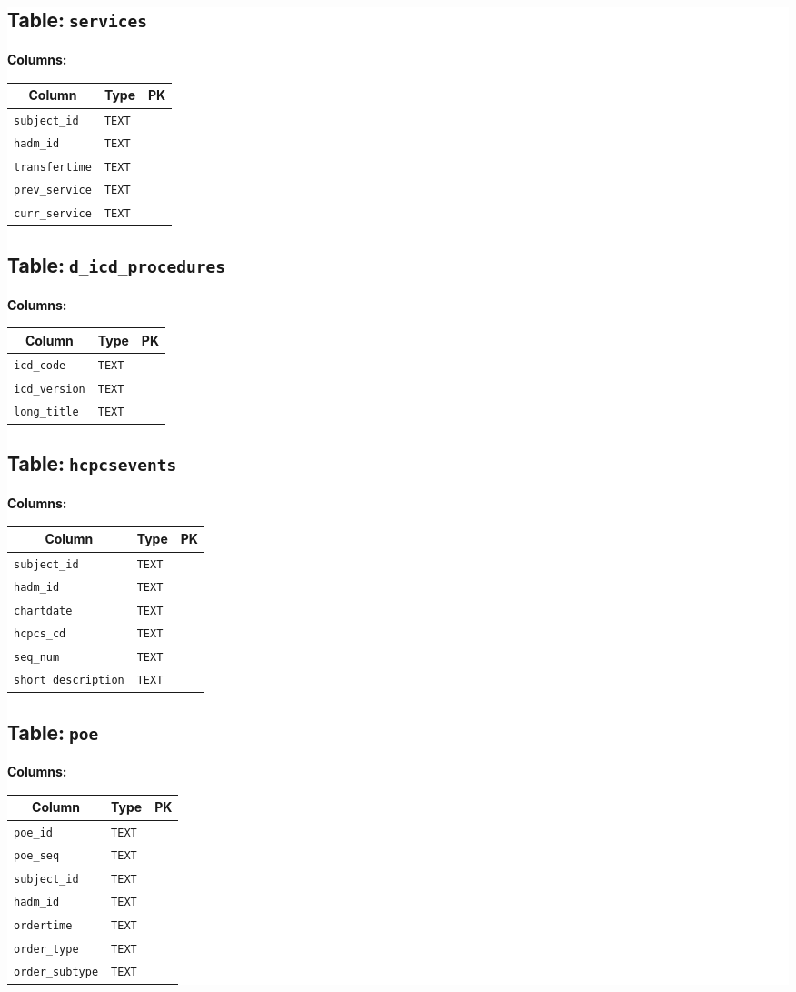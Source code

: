 
## Table: `services`

**Columns:**

| Column | Type | PK |
|--------|------|----|
| `subject_id` | `TEXT` |  |
| `hadm_id` | `TEXT` |  |
| `transfertime` | `TEXT` |  |
| `prev_service` | `TEXT` |  |
| `curr_service` | `TEXT` |  |


## Table: `d_icd_procedures`

**Columns:**

| Column | Type | PK |
|--------|------|----|
| `icd_code` | `TEXT` |  |
| `icd_version` | `TEXT` |  |
| `long_title` | `TEXT` |  |


## Table: `hcpcsevents`

**Columns:**

| Column | Type | PK |
|--------|------|----|
| `subject_id` | `TEXT` |  |
| `hadm_id` | `TEXT` |  |
| `chartdate` | `TEXT` |  |
| `hcpcs_cd` | `TEXT` |  |
| `seq_num` | `TEXT` |  |
| `short_description` | `TEXT` |  |


## Table: `poe`

**Columns:**

| Column | Type | PK |
|--------|------|----|
| `poe_id` | `TEXT` |  |
| `poe_seq` | `TEXT` |  |
| `subject_id` | `TEXT` |  |
| `hadm_id` | `TEXT` |  |
| `ordertime` | `TEXT` |  |
| `order_type` | `TEXT` |  |
| `order_subtype` | `TEXT` |  |